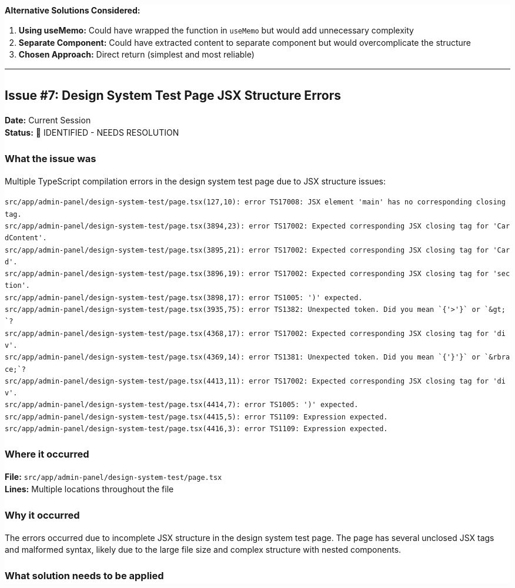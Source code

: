 **Alternative Solutions Considered:**
1. **Using useMemo:** Could have wrapped the function in `useMemo` but would add unnecessary complexity
2. **Separate Component:** Could have extracted content to separate component but would overcomplicate the structure
3. **Chosen Approach:** Direct return (simplest and most reliable)

---

## Issue #7: Design System Test Page JSX Structure Errors

**Date:** Current Session  
**Status:** 🔄 IDENTIFIED - NEEDS RESOLUTION

### What the issue was

Multiple TypeScript compilation errors in the design system test page due to JSX structure issues:

```
src/app/admin-panel/design-system-test/page.tsx(127,10): error TS17008: JSX element 'main' has no corresponding closing tag.
src/app/admin-panel/design-system-test/page.tsx(3894,23): error TS17002: Expected corresponding JSX closing tag for 'CardContent'.
src/app/admin-panel/design-system-test/page.tsx(3895,21): error TS17002: Expected corresponding JSX closing tag for 'Card'.
src/app/admin-panel/design-system-test/page.tsx(3896,19): error TS17002: Expected corresponding JSX closing tag for 'section'.
src/app/admin-panel/design-system-test/page.tsx(3898,17): error TS1005: ')' expected.
src/app/admin-panel/design-system-test/page.tsx(3935,75): error TS1382: Unexpected token. Did you mean `{'>'}` or `&gt;`?
src/app/admin-panel/design-system-test/page.tsx(4368,17): error TS17002: Expected corresponding JSX closing tag for 'div'.
src/app/admin-panel/design-system-test/page.tsx(4369,14): error TS1381: Unexpected token. Did you mean `{'}'}` or `&rbrace;`?
src/app/admin-panel/design-system-test/page.tsx(4413,11): error TS17002: Expected corresponding JSX closing tag for 'div'.
src/app/admin-panel/design-system-test/page.tsx(4414,7): error TS1005: ')' expected.
src/app/admin-panel/design-system-test/page.tsx(4415,5): error TS1109: Expression expected.
src/app/admin-panel/design-system-test/page.tsx(4416,3): error TS1109: Expression expected.
```

### Where it occurred

**File:** `src/app/admin-panel/design-system-test/page.tsx`  
**Lines:** Multiple locations throughout the file

### Why it occurred

The errors occurred due to incomplete JSX structure in the design system test page. The page has several unclosed JSX tags and malformed syntax, likely due to the large file size and complex structure with nested components.

### What solution needs to be applied
